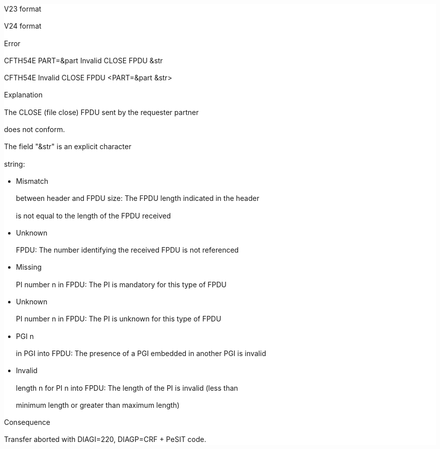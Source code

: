 <tr class="odd" data-valign="top">

<td width="20%"><p>V23 format</p>

<p>V24 format</p>

<p>Error</p></td>

<td width="80%"><p><span id="CFTH54E"></span>CFTH54E PART=&amp;part Invalid CLOSE FPDU &amp;str</p>

<p>CFTH54E Invalid CLOSE FPDU &lt;PART=&amp;part &amp;str&gt;</p></td>

</tr>

<tr class="even" data-valign="top">

<td width="20%"><p>Explanation</p></td>

<td width="80%"><p>The CLOSE (file close) FPDU sent by the requester partner

does not conform.</p>

<p>The field "&amp;str" is an explicit character

string:</p>

<ul>

<li>Mismatch

between header and FPDU size: The FPDU length indicated in the header

is not equal to the length of the FPDU received</li>

<li>Unknown

FPDU: The number identifying the received FPDU is not referenced</li>

<li>Missing

PI number n in FPDU: The PI is mandatory for this type of FPDU</li>

<li>Unknown

PI number n in FPDU: The PI is unknown for this type of FPDU</li>

<li>PGI n

in PGI into FPDU: The presence of a PGI embedded in another PGI is invalid</li>

<li>Invalid

length n for PI n into FPDU: The length of the PI is invalid (less than

minimum length or greater than maximum length)</li>

</ul></td>

</tr>

<tr class="odd" data-valign="top">

<td width="20%"><p>Consequence</p></td>

<td width="80%"><p>Transfer aborted with DIAGI=220, DIAGP=CRF + PeSIT code.</p></td>
